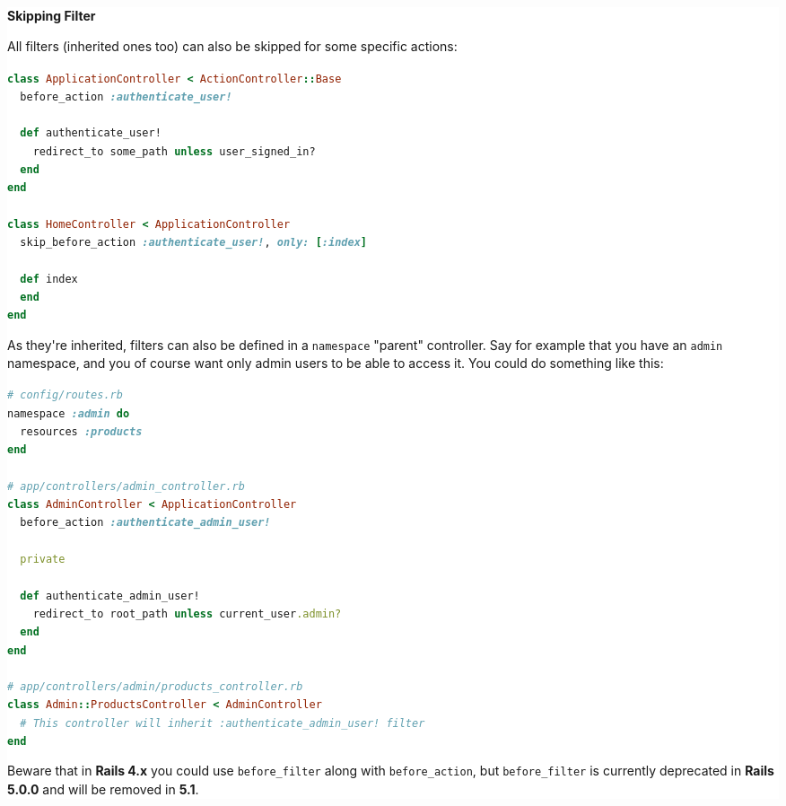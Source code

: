 
**Skipping Filter**

All filters (inherited ones too) can also be skipped for some specific actions:

```ruby
class ApplicationController < ActionController::Base
  before_action :authenticate_user!

  def authenticate_user!
    redirect_to some_path unless user_signed_in?
  end
end

class HomeController < ApplicationController
  skip_before_action :authenticate_user!, only: [:index]

  def index
  end
end

```

As they're inherited, filters can also be defined in a `namespace` "parent" controller. Say for example that you have an `admin` namespace, and you of course want only admin users to be able to access it. You could do something like this:

```ruby
# config/routes.rb
namespace :admin do
  resources :products
end

# app/controllers/admin_controller.rb
class AdminController < ApplicationController
  before_action :authenticate_admin_user!

  private

  def authenticate_admin_user!
    redirect_to root_path unless current_user.admin?
  end
end

# app/controllers/admin/products_controller.rb
class Admin::ProductsController < AdminController
  # This controller will inherit :authenticate_admin_user! filter
end

```

Beware that in **Rails 4.x** you could use `before_filter` along with `before_action`, but `before_filter` is currently deprecated in **Rails 5.0.0** and will be removed in **5.1**.

